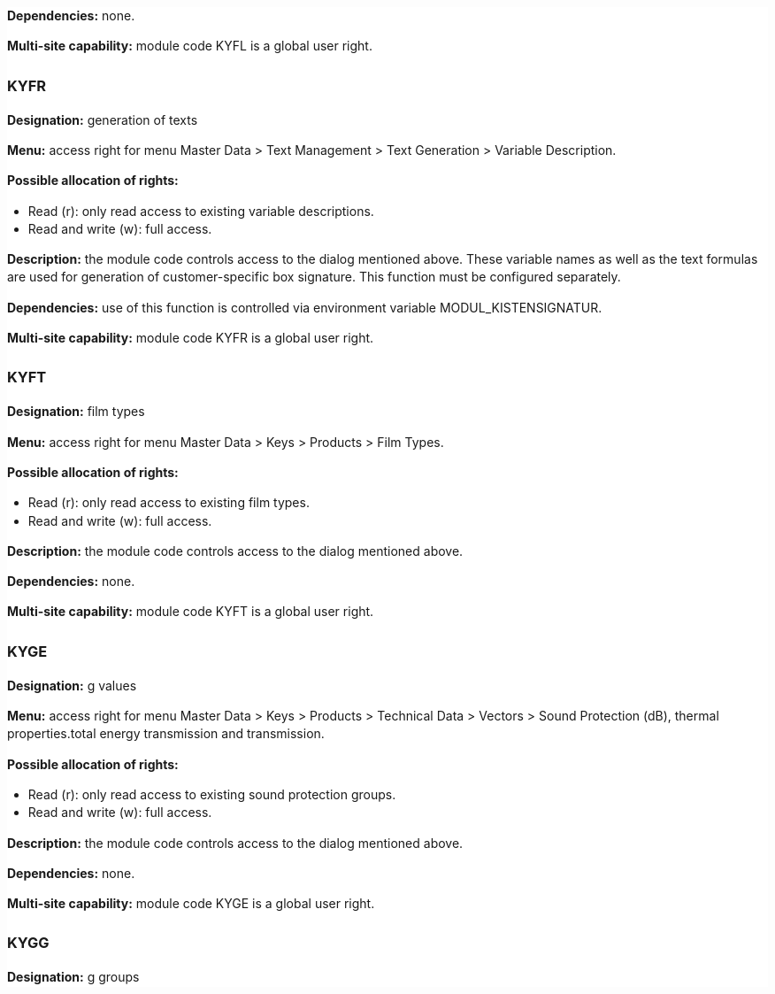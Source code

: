 **Dependencies:** none.

**Multi-site capability:** module code KYFL is a global user right.

### KYFR

**Designation:** generation of texts

**Menu:** access right for menu Master Data > Text Management > Text Generation > Variable Description.

**Possible allocation of rights:**
*   Read (r): only read access to existing variable descriptions.
*   Read and write (w): full access.

**Description:** the module code controls access to the dialog mentioned above. These variable names as well as the text formulas are used for generation of customer-specific box signature. This function must be configured separately.

**Dependencies:** use of this function is controlled via environment variable MODUL_KISTENSIGNATUR.

**Multi-site capability:** module code KYFR is a global user right.

### KYFT

**Designation:** film types

**Menu:** access right for menu Master Data > Keys > Products > Film Types.

**Possible allocation of rights:**
*   Read (r): only read access to existing film types.
*   Read and write (w): full access.

**Description:** the module code controls access to the dialog mentioned above.

**Dependencies:** none.

**Multi-site capability:** module code KYFT is a global user right.

### KYGE

**Designation:** g values

**Menu:** access right for menu Master Data > Keys > Products > Technical Data > Vectors > Sound Protection (dB), thermal properties.total energy transmission and transmission.

**Possible allocation of rights:**
*   Read (r): only read access to existing sound protection groups.
*   Read and write (w): full access.

**Description:** the module code controls access to the dialog mentioned above.

**Dependencies:** none.

**Multi-site capability:** module code KYGE is a global user right.

### KYGG

**Designation:** g groups
